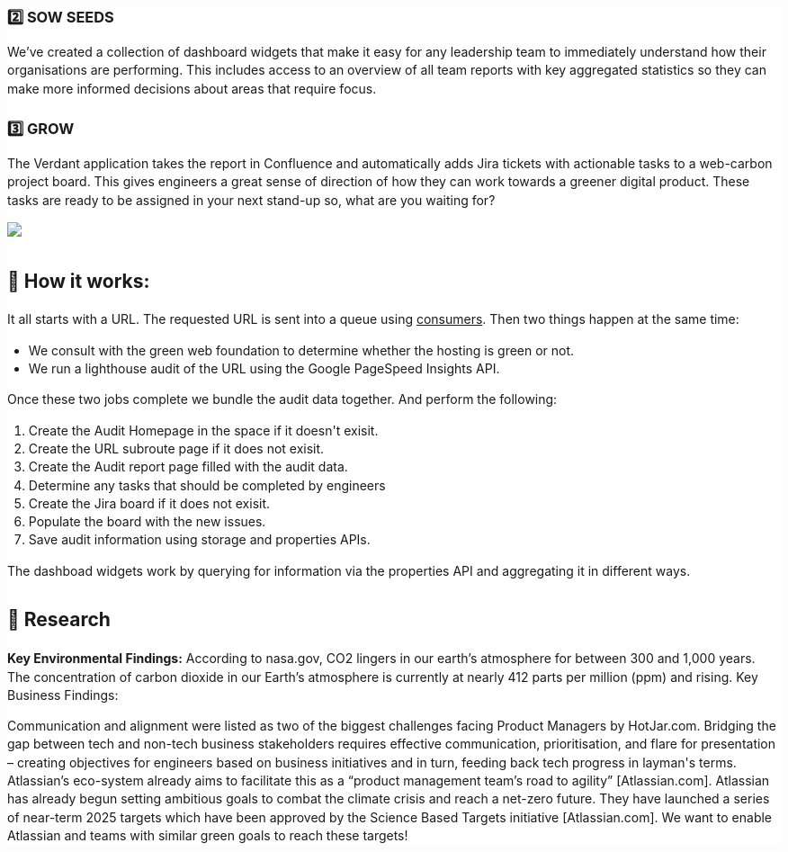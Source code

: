 ### 2️⃣ SOW SEEDS

We’ve created a collection of dashboard widgets that make it easy for any leadership team to immediately understand how their organisations are performing. This includes   access to an overview of all team reports with key aggregated statistics so they can make more informed decisions about areas that require focus.

### 3️⃣ GROW

The Verdant application takes the report in Confluence and automatically adds Jira tickets with actionable tasks to a web-carbon project board. This gives engineers a great sense of direction of how they can work towards a greener digital product. These tasks are ready to be assigned in your next stand-up so, what are you waiting for?

![](https://ik.imagekit.io/sld/unearth_gHLLogBx4.jpg?ik-sdk-version=javascript-1.4.3&updatedAt=1666981216591)

## 🔧 How it works:

It all starts with a URL. The requested URL is sent into a queue using [consumers](https://developer.atlassian.com/platform/forge/manifest-reference/modules/consumer/). Then two things happen at the same time:

- We consult with the green web foundation to determine whether the hosting is green or not.
- We run a lighthouse audit of the URL using the Google PageSpeed Insights API.

Once these two jobs complete we bundle the audit data together. And perform the following:

1. Create the Audit Homepage in the space if it doesn't exisit.
2. Create the URL subroute page if it does not exisit.
3. Create the Audit report page filled with the audit data.
4. Determine any tasks that should be completed by engineers
5. Create the Jira board if it does not exisit.
6. Populate the board with the new issues.
7. Save audit information using storage and properties APIs.

The dashboad widgets work by querying for information via the properties API and aggregating it in different ways.

## 🧪 Research

**Key Environmental Findings:** 
According to nasa.gov, CO2 lingers in our earth’s atmosphere for between 300 and 1,000 years. The concentration of carbon dioxide in our Earth’s atmosphere is currently at nearly 412 parts per million (ppm) and rising. 
Key Business Findings: 

Communication and alignment were listed as two of the biggest challenges facing Product Managers by HotJar.com. Bridging the gap between tech and non-tech business stakeholders requires effective communication, prioritisation, and flare for presentation – creating objectives for engineers based on business initiatives and in turn, feeding back tech progress in layman's terms. Atlassian’s eco-system already aims to facilitate this as a “product management team’s road to agility” [Atlassian.com].
Atlassian has already begun setting ambitious goals to combat the climate crisis and reach a net-zero future. They have launched a series of near-term 2025 targets which have been approved by the Science Based Targets initiative [Atlassian.com].
We want to enable Atlassian and teams with similar green goals to reach these targets! 
